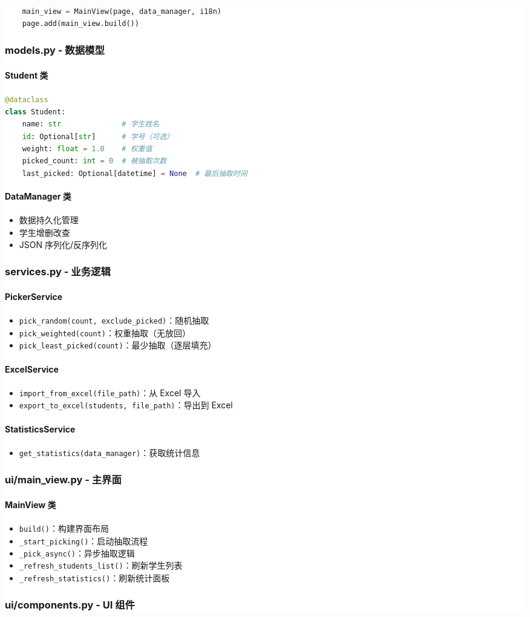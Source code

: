 ```python
    main_view = MainView(page, data_manager, i18n)
    page.add(main_view.build())
```

### models.py - 数据模型

#### Student 类

```python
@dataclass
class Student:
    name: str              # 学生姓名
    id: Optional[str]      # 学号（可选）
    weight: float = 1.0    # 权重值
    picked_count: int = 0  # 被抽取次数
    last_picked: Optional[datetime] = None  # 最后抽取时间
```

#### DataManager 类

- 数据持久化管理
- 学生增删改查
- JSON 序列化/反序列化

### services.py - 业务逻辑

#### PickerService

- `pick_random(count, exclude_picked)`：随机抽取
- `pick_weighted(count)`：权重抽取（无放回）
- `pick_least_picked(count)`：最少抽取（逐层填充）

#### ExcelService

- `import_from_excel(file_path)`：从 Excel 导入
- `export_to_excel(students, file_path)`：导出到 Excel

#### StatisticsService

- `get_statistics(data_manager)`：获取统计信息

### ui/main_view.py - 主界面

#### MainView 类

- `build()`：构建界面布局
- `_start_picking()`：启动抽取流程
- `_pick_async()`：异步抽取逻辑
- `_refresh_students_list()`：刷新学生列表
- `_refresh_statistics()`：刷新统计面板

### ui/components.py - UI 组件
